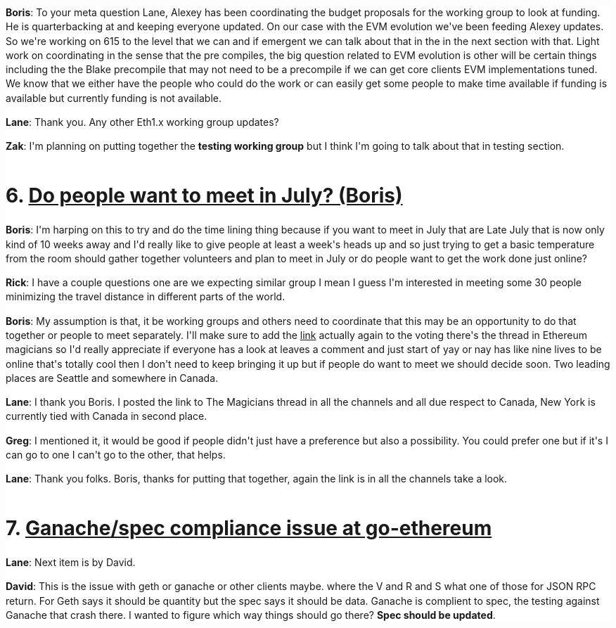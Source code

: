 **Boris**: To your meta question Lane, Alexey has been coordinating the budget proposals for the working group to look at funding. He is quarterbacking at and keeping everyone updated. On our case with the EVM evolution we've been feeding Alexey updates. So we're working on 615 to the level that we can and if emergent we can talk about that in the in the next section with that. Light work on coordinating in the sense that the pre compiles, the big question related to EVM evolution is other will be certain things including the the Blake precompile that may not need to be a precompile if we can get core clients EVM implementations tuned. We know that we either have the people who could do the work or can easily get some people to make time available if funding is available but currently funding is not available.

**Lane**: Thank you. Any other Eth1.x working group updates?

**Zak**: I'm planning on putting together the **testing working group** but I think I'm going to talk about that in testing section.


# 6. [Do people want to meet in July? (Boris)](https://ethereum-magicians.org/t/coredevs-eth1x-istanbul-meeting-july-poll-feedback/3197)

**Boris**: I'm harping on this to try and do the time lining thing because if you want to meet in July that are Late July that is now only kind of 10 weeks away and I'd really like to give people at least a week's heads up and so just trying to get a basic temperature from the room should gather together volunteers and plan to meet in July or do people want to get the work done just online?

**Rick**: I have a couple questions one are we expecting similar group I mean I guess I'm interested in meeting some 30 people minimizing the travel distance in different parts of the world.

**Boris**: My assumption is that, it be working groups and others need to coordinate that this may be an opportunity to do that together or people to meet separately. I'll make sure to add the [link](https://ethereum-magicians.org/t/coredevs-eth1x-istanbul-meeting-july-poll-feedback/3197) actually again to the voting there's the thread in Ethereum magicians so I'd really appreciate if everyone has a look at leaves a comment and just start of yay or nay has like nine lives to be online that's totally cool then I don't need to keep bringing it up but if people do want to meet we should decide soon. 
Two leading places are Seattle and somewhere in Canada. 

**Lane**: I thank you Boris. I posted the link to The Magicians thread in all the channels and all due respect to Canada, New York is currently tied with Canada in second place.

**Greg**: I mentioned it, it would be good if people didn't just have a preference but also a possibility. You could prefer one but if it's I can go to one I can't go to the other, that helps.

**Lane**: Thank you folks. Boris, thanks for putting that together, again the link is in all the channels take a look.



# 7. [Ganache/spec compliance issue at go-ethereum](https://github.com/ethereum/pm/issues/97#issuecomment-489660359)
**Lane**: Next item is by David. 

**David**: This is the issue with geth or ganache or other clients maybe. where the V and R and S what one of those for JSON RPC return. For Geth says it should be quantity but the spec says it should be data. Ganache is complient to spec, the testing against Ganache that crash there. I wanted to figure which way things should go there? **Spec should be updated**.
